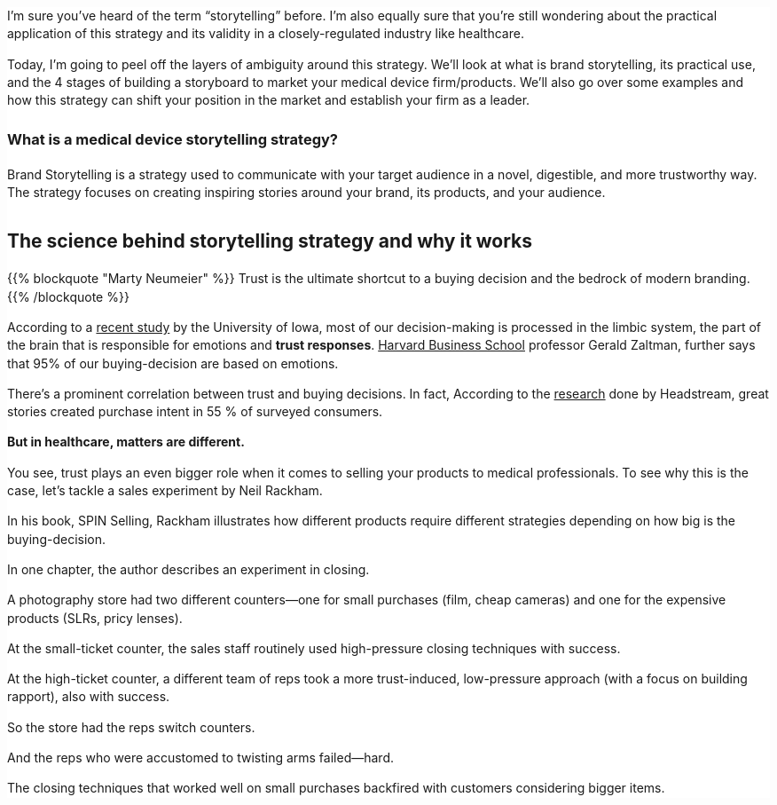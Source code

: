 I’m sure you’ve heard of the term “storytelling” before. I’m also equally sure that you’re still wondering about the practical application of this strategy and its validity in a closely-regulated industry like healthcare.

Today, I’m going to peel off the layers of ambiguity around this strategy. We’ll look at what is brand storytelling, its practical use, and the 4 stages of building a storyboard to market your medical device firm/products. We’ll also go over some examples and how this strategy can shift your position in the market and establish your firm as a leader.

### What is a medical device storytelling strategy?

Brand Storytelling is a strategy used to communicate with your target audience in a novel, digestible, and more trustworthy way. The strategy focuses on creating inspiring stories around your brand, its products, and your audience.

## The science behind storytelling strategy and why it works

{{% blockquote "Marty Neumeier" %}} Trust is the ultimate shortcut to a buying decision and the bedrock of modern branding. {{% /blockquote %}}

According to a [recent study](https://www.ncbi.nlm.nih.gov/pmc/articles/PMC3032808/) by the University of Iowa, most of our decision-making is processed in the limbic system, the part of the brain that is responsible for emotions and **trust responses**. [Harvard Business School](https://hbswk.hbs.edu/item/the-subconscious-mind-of-the-consumer-and-how-to-reach-it) professor Gerald Zaltman, further says that 95% of our buying-decision are based on emotions.

There’s a prominent correlation between trust and buying decisions. In fact, According to the [research](https://www.slideshare.net/Headstream/the-power-of-brand-storytelling) done by Headstream, great stories created purchase intent in 55 % of surveyed consumers.

**But in healthcare, matters are different.**

You see, trust plays an even bigger role when it comes to selling your products to medical professionals. To see why this is the case, let’s tackle a sales experiment by Neil Rackham.

In his book, SPIN Selling, Rackham illustrates how different products require different strategies depending on how big is the buying-decision.

In one chapter, the author describes an experiment in closing.

A photography store had two different counters—one for small purchases (film, cheap cameras) and one for the expensive products (SLRs, pricy lenses).

At the small-ticket counter, the sales staff routinely used high-pressure closing techniques with success.

At the high-ticket counter, a different team of reps took a more trust-induced, low-pressure approach (with a focus on building rapport), also with success.

So the store had the reps switch counters.

And the reps who were accustomed to twisting arms failed—hard.

The closing techniques that worked well on small purchases backfired with customers considering bigger items.

